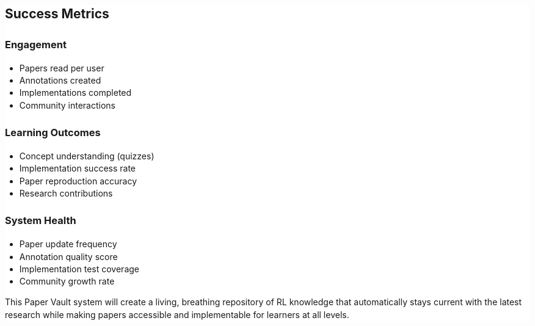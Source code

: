 ```yaml
```

## Success Metrics

### Engagement
- Papers read per user
- Annotations created
- Implementations completed
- Community interactions

### Learning Outcomes
- Concept understanding (quizzes)
- Implementation success rate
- Paper reproduction accuracy
- Research contributions

### System Health
- Paper update frequency
- Annotation quality score
- Implementation test coverage
- Community growth rate

This Paper Vault system will create a living, breathing repository of RL knowledge that automatically stays current with the latest research while making papers accessible and implementable for learners at all levels.